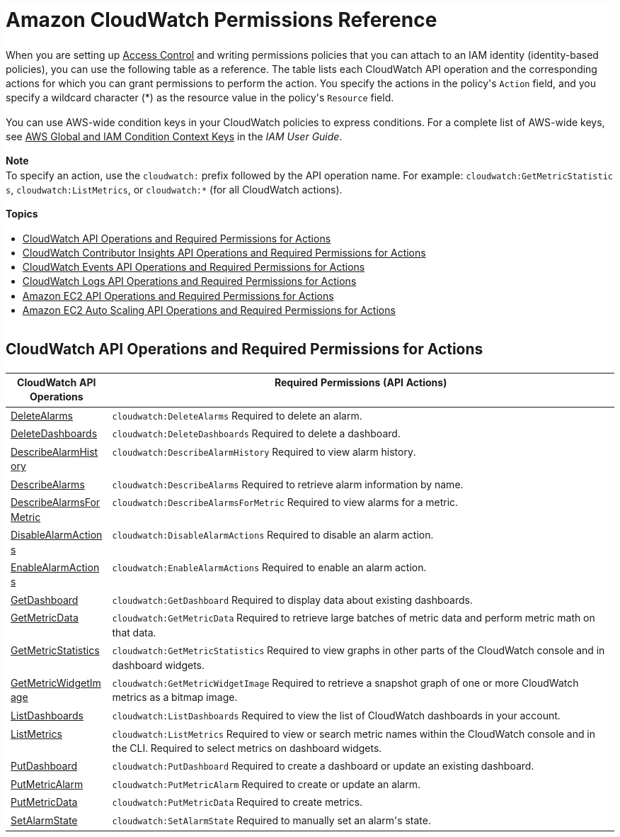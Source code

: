 # Amazon CloudWatch Permissions Reference<a name="permissions-reference-cw"></a>

When you are setting up [Access Control](auth-and-access-control-cw.md#access-control-cw) and writing permissions policies that you can attach to an IAM identity \(identity\-based policies\), you can use the following table as a reference\. The table lists each CloudWatch API operation and the corresponding actions for which you can grant permissions to perform the action\. You specify the actions in the policy's `Action` field, and you specify a wildcard character \(\*\) as the resource value in the policy's `Resource` field\.

You can use AWS\-wide condition keys in your CloudWatch policies to express conditions\. For a complete list of AWS\-wide keys, see [AWS Global and IAM Condition Context Keys](https://docs.aws.amazon.com/IAM/latest/UserGuide/reference_policies_condition-keys.html) in the *IAM User Guide*\.

**Note**  
To specify an action, use the `cloudwatch:` prefix followed by the API operation name\. For example: `cloudwatch:GetMetricStatistics`, `cloudwatch:ListMetrics`, or `cloudwatch:*` \(for all CloudWatch actions\)\.

**Topics**
+ [CloudWatch API Operations and Required Permissions for Actions](#cw-permissions-table)
+ [CloudWatch Contributor Insights API Operations and Required Permissions for Actions](#cw-contributor-insights-permissions-table)
+ [CloudWatch Events API Operations and Required Permissions for Actions](#cwe-permissions-table)
+ [CloudWatch Logs API Operations and Required Permissions for Actions](#cwl-permissions-table)
+ [Amazon EC2 API Operations and Required Permissions for Actions](#cw-ec2-permissions-table)
+ [Amazon EC2 Auto Scaling API Operations and Required Permissions for Actions](#cw-as-permissions-table)

## CloudWatch API Operations and Required Permissions for Actions<a name="cw-permissions-table"></a>


| CloudWatch API Operations | Required Permissions \(API Actions\) | 
| --- | --- | 
|  [DeleteAlarms](https://docs.aws.amazon.com/AmazonCloudWatch/latest/APIReference/API_DeleteAlarms.html)  |  `cloudwatch:DeleteAlarms` Required to delete an alarm\.  | 
|  [DeleteDashboards](https://docs.aws.amazon.com/AmazonCloudWatch/latest/APIReference/API_DeleteDashboards.html)  |  `cloudwatch:DeleteDashboards` Required to delete a dashboard\.  | 
|  [DescribeAlarmHistory](https://docs.aws.amazon.com/AmazonCloudWatch/latest/APIReference/API_DescribeAlarmHistory.html)  |  `cloudwatch:DescribeAlarmHistory` Required to view alarm history\.  | 
|  [DescribeAlarms](https://docs.aws.amazon.com/AmazonCloudWatch/latest/APIReference/API_DescribeAlarms.html)  |  `cloudwatch:DescribeAlarms` Required to retrieve alarm information by name\.  | 
|  [DescribeAlarmsForMetric](https://docs.aws.amazon.com/AmazonCloudWatch/latest/APIReference/API_DescribeAlarmsForMetric.html)  |  `cloudwatch:DescribeAlarmsForMetric` Required to view alarms for a metric\.  | 
|  [DisableAlarmActions](https://docs.aws.amazon.com/AmazonCloudWatch/latest/APIReference/API_DisableAlarmActions.html)  |  `cloudwatch:DisableAlarmActions` Required to disable an alarm action\.  | 
|  [EnableAlarmActions](https://docs.aws.amazon.com/AmazonCloudWatch/latest/APIReference/API_EnableAlarmActions.html)  |  `cloudwatch:EnableAlarmActions` Required to enable an alarm action\.  | 
|  [GetDashboard](https://docs.aws.amazon.com/AmazonCloudWatch/latest/APIReference/API_GetDashboard.html)  |  `cloudwatch:GetDashboard` Required to display data about existing dashboards\.  | 
|  [GetMetricData](https://docs.aws.amazon.com/AmazonCloudWatch/latest/APIReference/API_GetMetricData.html)  |  `cloudwatch:GetMetricData` Required to retrieve large batches of metric data and perform metric math on that data\.  | 
|  [GetMetricStatistics](https://docs.aws.amazon.com/AmazonCloudWatch/latest/APIReference/API_GetMetricStatistics.html)  |  `cloudwatch:GetMetricStatistics` Required to view graphs in other parts of the CloudWatch console and in dashboard widgets\.  | 
|  [GetMetricWidgetImage](https://docs.aws.amazon.com/AmazonCloudWatch/latest/APIReference/API_GetMetricWidgetImage.html)  |  `cloudwatch:GetMetricWidgetImage` Required to retrieve a snapshot graph of one or more CloudWatch metrics as a bitmap image\.  | 
|  [ListDashboards](https://docs.aws.amazon.com/AmazonCloudWatch/latest/APIReference/API_ListDashboards.html)  |  `cloudwatch:ListDashboards` Required to view the list of CloudWatch dashboards in your account\.  | 
|  [ListMetrics](https://docs.aws.amazon.com/AmazonCloudWatch/latest/APIReference/API_ListMetrics.html)  |  `cloudwatch:ListMetrics` Required to view or search metric names within the CloudWatch console and in the CLI\. Required to select metrics on dashboard widgets\.  | 
|  [PutDashboard](https://docs.aws.amazon.com/AmazonCloudWatch/latest/APIReference/API_PutDashboard.html)  |  `cloudwatch:PutDashboard` Required to create a dashboard or update an existing dashboard\.  | 
|  [PutMetricAlarm](https://docs.aws.amazon.com/AmazonCloudWatch/latest/APIReference/API_PutMetricAlarm.html)  |  `cloudwatch:PutMetricAlarm` Required to create or update an alarm\.  | 
|  [PutMetricData](https://docs.aws.amazon.com/AmazonCloudWatch/latest/APIReference/API_PutMetricData.html)  |  `cloudwatch:PutMetricData` Required to create metrics\.  | 
|  [SetAlarmState](https://docs.aws.amazon.com/AmazonCloudWatch/latest/APIReference/API_SetAlarmState.html)  |  `cloudwatch:SetAlarmState` Required to manually set an alarm's state\.  | 
